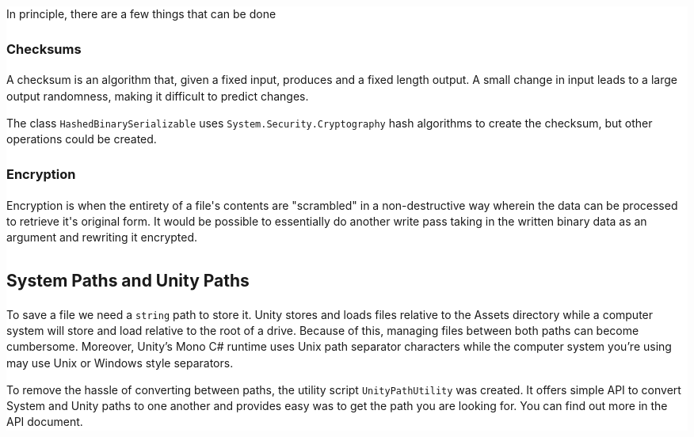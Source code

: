 In principle, there are a few things that can be done

### Checksums

A checksum is an algorithm that, given a fixed input, produces and a fixed length output. A small change in input leads to a large output randomness, making it difficult to predict changes.

The class `HashedBinarySerializable` uses `System.Security.Cryptography` hash algorithms to create the checksum, but other operations could be created. 

### Encryption

Encryption is when the entirety of a file's contents are "scrambled" in a non-destructive way wherein the data can be processed to retrieve it's original form. It would be possible to essentially do another write pass taking in the written binary data as an argument and rewriting it encrypted.

## System Paths and Unity Paths

To save a file we need a `string` path to store it. Unity stores and loads files relative to the Assets directory while a computer system will store and load relative to the root of a drive. Because of this, managing files between both paths can become cumbersome. Moreover, Unity’s Mono C# runtime uses Unix path separator characters while the computer system you’re using may use Unix or Windows style separators.

To remove the hassle of converting between paths, the utility script `UnityPathUtility` was created. It offers simple API to convert System and Unity paths to one another and provides easy was to get the path you are looking for. You can find out more in the API document.